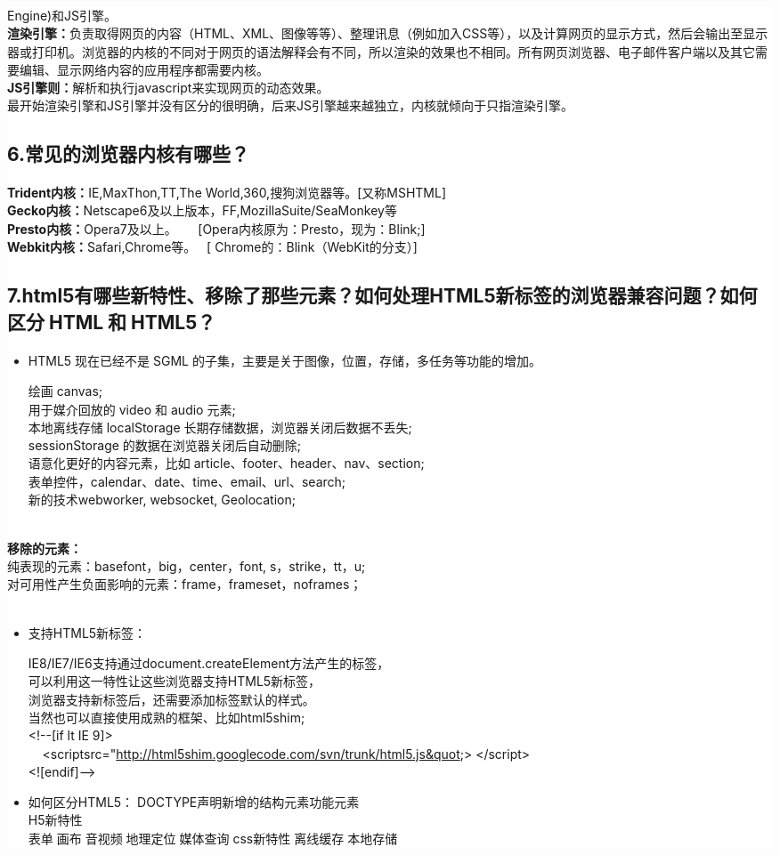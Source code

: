Engine)&#x548C;JS&#x5F15;&#x64CE;&#x3002;<br><strong>&#x6E32;&#x67D3;&#x5F15;&#x64CE;&#xFF1A;</strong>&#x8D1F;&#x8D23;&#x53D6;&#x5F97;&#x7F51;&#x9875;&#x7684;&#x5185;&#x5BB9;&#xFF08;HTML&#x3001;XML&#x3001;&#x56FE;&#x50CF;&#x7B49;&#x7B49;&#xFF09;&#x3001;&#x6574;&#x7406;&#x8BAF;&#x606F;&#xFF08;&#x4F8B;&#x5982;&#x52A0;&#x5165;CSS&#x7B49;&#xFF09;&#xFF0C;&#x4EE5;&#x53CA;&#x8BA1;&#x7B97;&#x7F51;&#x9875;&#x7684;&#x663E;&#x793A;&#x65B9;&#x5F0F;&#xFF0C;&#x7136;&#x540E;&#x4F1A;&#x8F93;&#x51FA;&#x81F3;&#x663E;&#x793A;&#x5668;&#x6216;&#x6253;&#x5370;&#x673A;&#x3002;&#x6D4F;&#x89C8;&#x5668;&#x7684;&#x5185;&#x6838;&#x7684;&#x4E0D;&#x540C;&#x5BF9;&#x4E8E;&#x7F51;&#x9875;&#x7684;&#x8BED;&#x6CD5;&#x89E3;&#x91CA;&#x4F1A;&#x6709;&#x4E0D;&#x540C;&#xFF0C;&#x6240;&#x4EE5;&#x6E32;&#x67D3;&#x7684;&#x6548;&#x679C;&#x4E5F;&#x4E0D;&#x76F8;&#x540C;&#x3002;&#x6240;&#x6709;&#x7F51;&#x9875;&#x6D4F;&#x89C8;&#x5668;&#x3001;&#x7535;&#x5B50;&#x90AE;&#x4EF6;&#x5BA2;&#x6237;&#x7AEF;&#x4EE5;&#x53CA;&#x5176;&#x5B83;&#x9700;&#x8981;&#x7F16;&#x8F91;&#x3001;&#x663E;&#x793A;&#x7F51;&#x7EDC;&#x5185;&#x5BB9;&#x7684;&#x5E94;&#x7528;&#x7A0B;&#x5E8F;&#x90FD;&#x9700;&#x8981;&#x5185;&#x6838;&#x3002;<br><strong>JS&#x5F15;&#x64CE;&#x5219;&#xFF1A;</strong>&#x89E3;&#x6790;&#x548C;&#x6267;&#x884C;javascript&#x6765;&#x5B9E;&#x73B0;&#x7F51;&#x9875;&#x7684;&#x52A8;&#x6001;&#x6548;&#x679C;&#x3002;<br>&#x6700;&#x5F00;&#x59CB;&#x6E32;&#x67D3;&#x5F15;&#x64CE;&#x548C;JS&#x5F15;&#x64CE;&#x5E76;&#x6CA1;&#x6709;&#x533A;&#x5206;&#x7684;&#x5F88;&#x660E;&#x786E;&#xFF0C;&#x540E;&#x6765;JS&#x5F15;&#x64CE;&#x8D8A;&#x6765;&#x8D8A;&#x72EC;&#x7ACB;&#xFF0C;&#x5185;&#x6838;&#x5C31;&#x503E;&#x5411;&#x4E8E;&#x53EA;&#x6307;&#x6E32;&#x67D3;&#x5F15;&#x64CE;&#x3002;</p><h2 id="articleHeader4"><strong>6.&#x5E38;&#x89C1;&#x7684;&#x6D4F;&#x89C8;&#x5668;&#x5185;&#x6838;&#x6709;&#x54EA;&#x4E9B;&#xFF1F;</strong></h2><p><strong>Trident&#x5185;&#x6838;&#xFF1A;</strong>IE,MaxThon,TT,The World,360,&#x641C;&#x72D7;&#x6D4F;&#x89C8;&#x5668;&#x7B49;&#x3002;[&#x53C8;&#x79F0;MSHTML]<br><strong>Gecko&#x5185;&#x6838;&#xFF1A;</strong>Netscape6&#x53CA;&#x4EE5;&#x4E0A;&#x7248;&#x672C;&#xFF0C;FF,MozillaSuite/SeaMonkey&#x7B49;<br><strong>Presto&#x5185;&#x6838;&#xFF1A;</strong>Opera7&#x53CA;&#x4EE5;&#x4E0A;&#x3002;&#xA0;&#xA0;&#xA0;&#xA0;&#xA0; [Opera&#x5185;&#x6838;&#x539F;&#x4E3A;&#xFF1A;Presto&#xFF0C;&#x73B0;&#x4E3A;&#xFF1A;Blink;]<br><strong>Webkit&#x5185;&#x6838;&#xFF1A;</strong>Safari,Chrome&#x7B49;&#x3002;&#xA0;&#xA0; [ Chrome&#x7684;&#xFF1A;Blink&#xFF08;WebKit&#x7684;&#x5206;&#x652F;&#xFF09;]</p><h2 id="articleHeader5"><strong>7.html5&#x6709;&#x54EA;&#x4E9B;&#x65B0;&#x7279;&#x6027;&#x3001;&#x79FB;&#x9664;&#x4E86;&#x90A3;&#x4E9B;&#x5143;&#x7D20;&#xFF1F;&#x5982;&#x4F55;&#x5904;&#x7406;HTML5&#x65B0;&#x6807;&#x7B7E;&#x7684;&#x6D4F;&#x89C8;&#x5668;&#x517C;&#x5BB9;&#x95EE;&#x9898;&#xFF1F;&#x5982;&#x4F55;&#x533A;&#x5206;&#xA0;HTML &#x548C;&#xA0;HTML5&#xFF1F;</strong></h2><ul><li>HTML5 &#x73B0;&#x5728;&#x5DF2;&#x7ECF;&#x4E0D;&#x662F;&#xA0;SGML &#x7684;&#x5B50;&#x96C6;&#xFF0C;&#x4E3B;&#x8981;&#x662F;&#x5173;&#x4E8E;&#x56FE;&#x50CF;&#xFF0C;&#x4F4D;&#x7F6E;&#xFF0C;&#x5B58;&#x50A8;&#xFF0C;&#x591A;&#x4EFB;&#x52A1;&#x7B49;&#x529F;&#x80FD;&#x7684;&#x589E;&#x52A0;&#x3002;<p>&#x7ED8;&#x753B;&#xA0;canvas;<br>&#x7528;&#x4E8E;&#x5A92;&#x4ECB;&#x56DE;&#x653E;&#x7684;&#xA0;video &#x548C;&#xA0;audio &#x5143;&#x7D20;;<br>&#x672C;&#x5730;&#x79BB;&#x7EBF;&#x5B58;&#x50A8;&#xA0;localStorage &#x957F;&#x671F;&#x5B58;&#x50A8;&#x6570;&#x636E;&#xFF0C;&#x6D4F;&#x89C8;&#x5668;&#x5173;&#x95ED;&#x540E;&#x6570;&#x636E;&#x4E0D;&#x4E22;&#x5931;;<br>sessionStorage &#x7684;&#x6570;&#x636E;&#x5728;&#x6D4F;&#x89C8;&#x5668;&#x5173;&#x95ED;&#x540E;&#x81EA;&#x52A8;&#x5220;&#x9664;;<br>&#x8BED;&#x610F;&#x5316;&#x66F4;&#x597D;&#x7684;&#x5185;&#x5BB9;&#x5143;&#x7D20;&#xFF0C;&#x6BD4;&#x5982;&#xA0;article&#x3001;footer&#x3001;header&#x3001;nav&#x3001;section;<br>&#x8868;&#x5355;&#x63A7;&#x4EF6;&#xFF0C;calendar&#x3001;date&#x3001;time&#x3001;email&#x3001;url&#x3001;search;<br>&#x65B0;&#x7684;&#x6280;&#x672F;webworker, websocket, Geolocation;</p></li></ul><p>&#xA0;<br><strong>&#x79FB;&#x9664;&#x7684;&#x5143;&#x7D20;&#xFF1A;</strong><br>&#x7EAF;&#x8868;&#x73B0;&#x7684;&#x5143;&#x7D20;&#xFF1A;basefont&#xFF0C;big&#xFF0C;center&#xFF0C;font, s&#xFF0C;strike&#xFF0C;tt&#xFF0C;u;<br>&#x5BF9;&#x53EF;&#x7528;&#x6027;&#x4EA7;&#x751F;&#x8D1F;&#x9762;&#x5F71;&#x54CD;&#x7684;&#x5143;&#x7D20;&#xFF1A;frame&#xFF0C;frameset&#xFF0C;noframes&#xFF1B;<br>&#xA0;</p><ul><li>&#x652F;&#x6301;HTML5&#x65B0;&#x6807;&#x7B7E;&#xFF1A;<p>IE8/IE7/IE6&#x652F;&#x6301;&#x901A;&#x8FC7;document.createElement&#x65B9;&#x6CD5;&#x4EA7;&#x751F;&#x7684;&#x6807;&#x7B7E;&#xFF0C;<br>&#x53EF;&#x4EE5;&#x5229;&#x7528;&#x8FD9;&#x4E00;&#x7279;&#x6027;&#x8BA9;&#x8FD9;&#x4E9B;&#x6D4F;&#x89C8;&#x5668;&#x652F;&#x6301;HTML5&#x65B0;&#x6807;&#x7B7E;&#xFF0C;<br>&#x6D4F;&#x89C8;&#x5668;&#x652F;&#x6301;&#x65B0;&#x6807;&#x7B7E;&#x540E;&#xFF0C;&#x8FD8;&#x9700;&#x8981;&#x6DFB;&#x52A0;&#x6807;&#x7B7E;&#x9ED8;&#x8BA4;&#x7684;&#x6837;&#x5F0F;&#x3002;<br>&#x5F53;&#x7136;&#x4E5F;&#x53EF;&#x4EE5;&#x76F4;&#x63A5;&#x4F7F;&#x7528;&#x6210;&#x719F;&#x7684;&#x6846;&#x67B6;&#x3001;&#x6BD4;&#x5982;html5shim;<br>&lt;!--[if lt IE 9]&gt;<br>&#xA0;&#xA0;&#xA0;&#xA0;&lt;scriptsrc=&quot;http://html5shim.googlecode.com/svn/trunk/html5.js&quot;&gt; &lt;/script&gt;<br>&lt;![endif]--&gt;</p></li><li>&#x5982;&#x4F55;&#x533A;&#x5206;HTML5&#xFF1A;&#xA0;DOCTYPE&#x58F0;&#x660E;&#x65B0;&#x589E;&#x7684;&#x7ED3;&#x6784;&#x5143;&#x7D20;&#x529F;&#x80FD;&#x5143;&#x7D20;<br>H5&#x65B0;&#x7279;&#x6027;<br>&#x8868;&#x5355; &#x753B;&#x5E03; &#x97F3;&#x89C6;&#x9891; &#x5730;&#x7406;&#x5B9A;&#x4F4D; &#x5A92;&#x4F53;&#x67E5;&#x8BE2; css&#x65B0;&#x7279;&#x6027; &#x79BB;&#x7EBF;&#x7F13;&#x5B58; &#x672C;&#x5730;&#x5B58;&#x50A8;